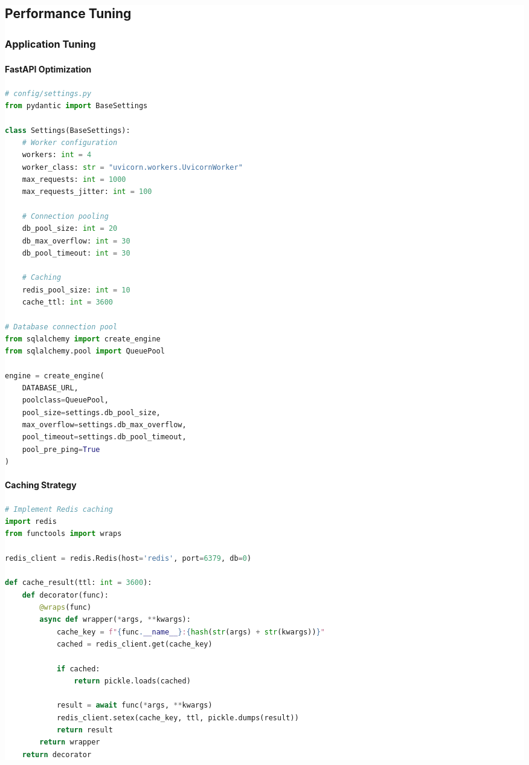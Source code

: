 ## Performance Tuning

### Application Tuning

#### FastAPI Optimization

```python
# config/settings.py
from pydantic import BaseSettings

class Settings(BaseSettings):
    # Worker configuration
    workers: int = 4
    worker_class: str = "uvicorn.workers.UvicornWorker"
    max_requests: int = 1000
    max_requests_jitter: int = 100
    
    # Connection pooling
    db_pool_size: int = 20
    db_max_overflow: int = 30
    db_pool_timeout: int = 30
    
    # Caching
    redis_pool_size: int = 10
    cache_ttl: int = 3600

# Database connection pool
from sqlalchemy import create_engine
from sqlalchemy.pool import QueuePool

engine = create_engine(
    DATABASE_URL,
    poolclass=QueuePool,
    pool_size=settings.db_pool_size,
    max_overflow=settings.db_max_overflow,
    pool_timeout=settings.db_pool_timeout,
    pool_pre_ping=True
)
```

#### Caching Strategy

```python
# Implement Redis caching
import redis
from functools import wraps

redis_client = redis.Redis(host='redis', port=6379, db=0)

def cache_result(ttl: int = 3600):
    def decorator(func):
        @wraps(func)
        async def wrapper(*args, **kwargs):
            cache_key = f"{func.__name__}:{hash(str(args) + str(kwargs))}"
            cached = redis_client.get(cache_key)
            
            if cached:
                return pickle.loads(cached)
            
            result = await func(*args, **kwargs)
            redis_client.setex(cache_key, ttl, pickle.dumps(result))
            return result
        return wrapper
    return decorator
```